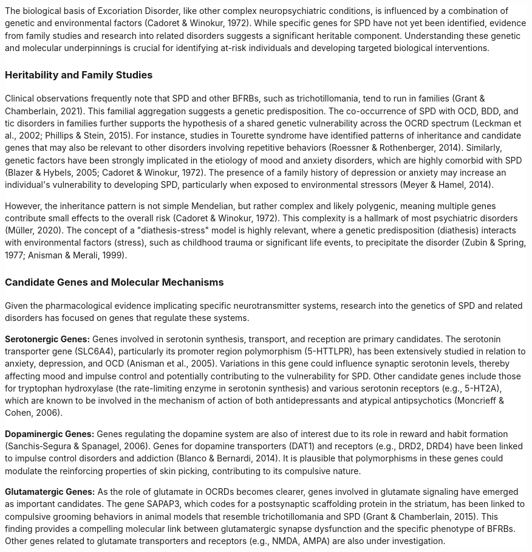 The biological basis of Excoriation Disorder, like other complex neuropsychiatric conditions, is influenced by a combination of genetic and environmental factors (Cadoret & Winokur, 1972). While specific genes for SPD have not yet been identified, evidence from family studies and research into related disorders suggests a significant heritable component. Understanding these genetic and molecular underpinnings is crucial for identifying at-risk individuals and developing targeted biological interventions.

### Heritability and Family Studies

Clinical observations frequently note that SPD and other BFRBs, such as trichotillomania, tend to run in families (Grant & Chamberlain, 2021). This familial aggregation suggests a genetic predisposition. The co-occurrence of SPD with OCD, BDD, and tic disorders in families further supports the hypothesis of a shared genetic vulnerability across the OCRD spectrum (Leckman et al., 2002; Phillips & Stein, 2015). For instance, studies in Tourette syndrome have identified patterns of inheritance and candidate genes that may also be relevant to other disorders involving repetitive behaviors (Roessner & Rothenberger, 2014). Similarly, genetic factors have been strongly implicated in the etiology of mood and anxiety disorders, which are highly comorbid with SPD (Blazer & Hybels, 2005; Cadoret & Winokur, 1972). The presence of a family history of depression or anxiety may increase an individual's vulnerability to developing SPD, particularly when exposed to environmental stressors (Meyer & Hamel, 2014).

However, the inheritance pattern is not simple Mendelian, but rather complex and likely polygenic, meaning multiple genes contribute small effects to the overall risk (Cadoret & Winokur, 1972). This complexity is a hallmark of most psychiatric disorders (Müller, 2020). The concept of a "diathesis-stress" model is highly relevant, where a genetic predisposition (diathesis) interacts with environmental factors (stress), such as childhood trauma or significant life events, to precipitate the disorder (Zubin & Spring, 1977; Anisman & Merali, 1999).

### Candidate Genes and Molecular Mechanisms

Given the pharmacological evidence implicating specific neurotransmitter systems, research into the genetics of SPD and related disorders has focused on genes that regulate these systems.

**Serotonergic Genes:** Genes involved in serotonin synthesis, transport, and reception are primary candidates. The serotonin transporter gene (SLC6A4), particularly its promoter region polymorphism (5-HTTLPR), has been extensively studied in relation to anxiety, depression, and OCD (Anisman et al., 2005). Variations in this gene could influence synaptic serotonin levels, thereby affecting mood and impulse control and potentially contributing to the vulnerability for SPD. Other candidate genes include those for tryptophan hydroxylase (the rate-limiting enzyme in serotonin synthesis) and various serotonin receptors (e.g., 5-HT2A), which are known to be involved in the mechanism of action of both antidepressants and atypical antipsychotics (Moncrieff & Cohen, 2006).

**Dopaminergic Genes:** Genes regulating the dopamine system are also of interest due to its role in reward and habit formation (Sanchis‐Segura & Spanagel, 2006). Genes for dopamine transporters (DAT1) and receptors (e.g., DRD2, DRD4) have been linked to impulse control disorders and addiction (Blanco & Bernardi, 2014). It is plausible that polymorphisms in these genes could modulate the reinforcing properties of skin picking, contributing to its compulsive nature.

**Glutamatergic Genes:** As the role of glutamate in OCRDs becomes clearer, genes involved in glutamate signaling have emerged as important candidates. The gene SAPAP3, which codes for a postsynaptic scaffolding protein in the striatum, has been linked to compulsive grooming behaviors in animal models that resemble trichotillomania and SPD (Grant & Chamberlain, 2015). This finding provides a compelling molecular link between glutamatergic synapse dysfunction and the specific phenotype of BFRBs. Other genes related to glutamate transporters and receptors (e.g., NMDA, AMPA) are also under investigation.
